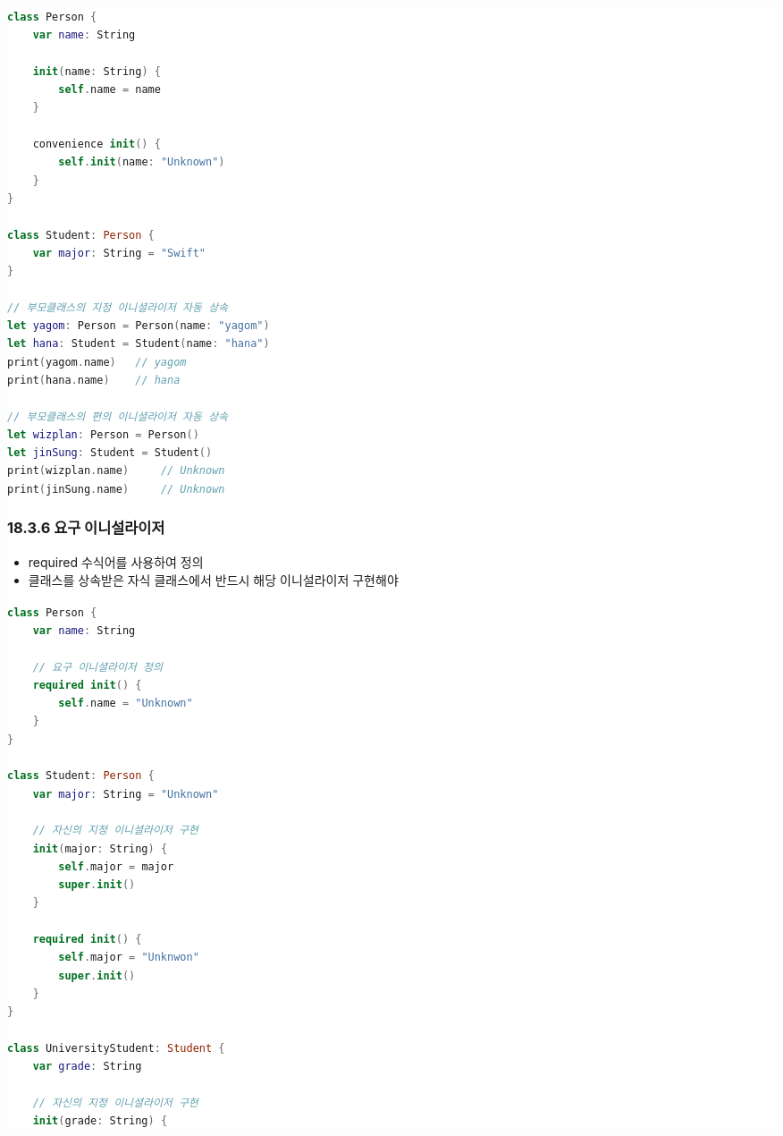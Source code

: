 ```swift
class Person {
    var name: String
    
    init(name: String) {
        self.name = name
    }
    
    convenience init() {
        self.init(name: "Unknown")
    }
}

class Student: Person {
    var major: String = "Swift"
}

// 부모클래스의 지정 이니셜라이저 자동 상속
let yagom: Person = Person(name: "yagom")
let hana: Student = Student(name: "hana")
print(yagom.name)   // yagom
print(hana.name)    // hana

// 부모클래스의 편의 이니셜라이저 자동 상속
let wizplan: Person = Person()
let jinSung: Student = Student()
print(wizplan.name)     // Unknown
print(jinSung.name)     // Unknown
```

### 18.3.6 요구 이니설라이저

- required 수식어를 사용하여 정의
- 클래스를 상속받은 자식 클래스에서 반드시 해당 이니설라이저 구현해야

```swift
class Person {
    var name: String
    
    // 요구 이니셜라이저 정의
    required init() {
        self.name = "Unknown"
    }
}

class Student: Person {
    var major: String = "Unknown"

    // 자신의 지정 이니셜라이저 구현
    init(major: String) {
        self.major = major
        super.init()
    }
    
    required init() {
        self.major = "Unknwon"
        super.init()
    }
}

class UniversityStudent: Student {
    var grade: String
    
    // 자신의 지정 이니셜라이저 구현
    init(grade: String) {
```